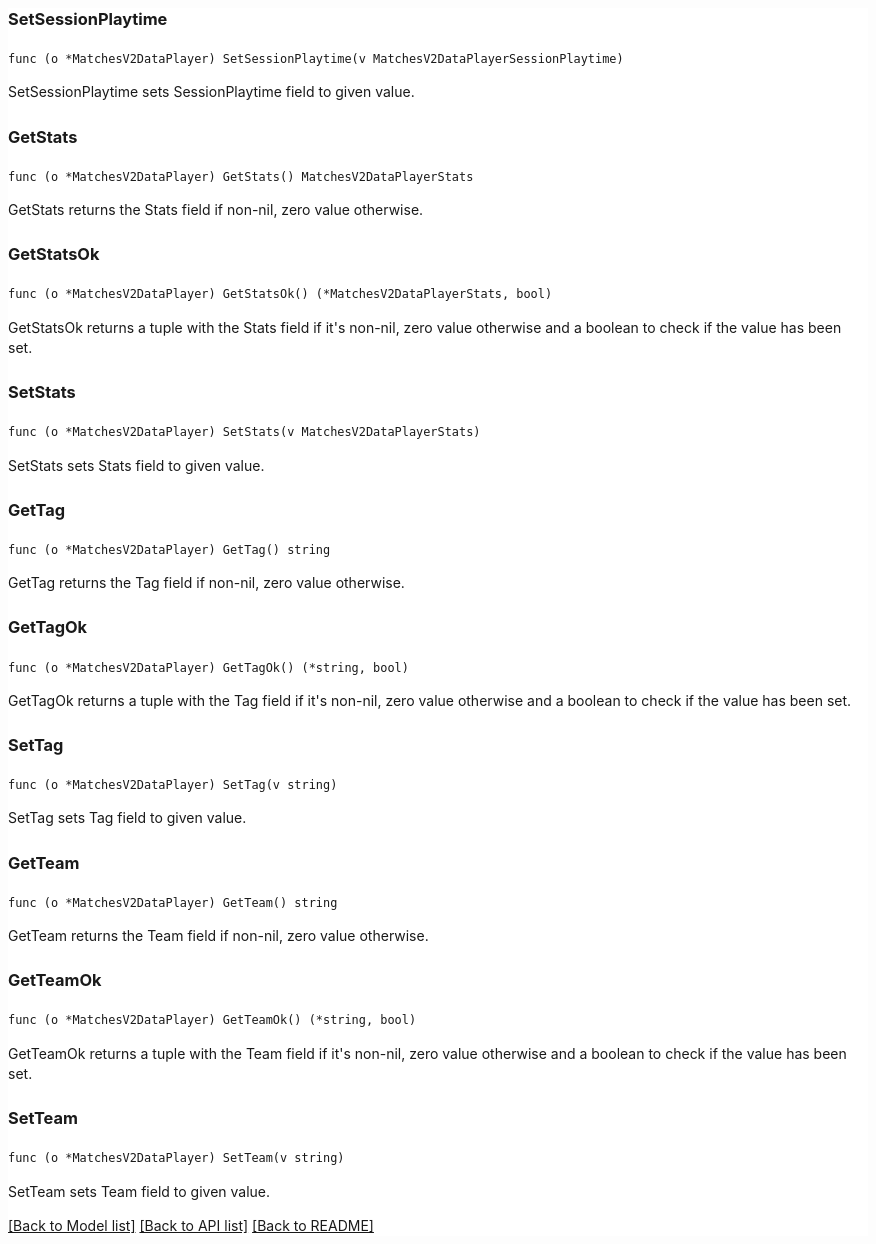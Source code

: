 ### SetSessionPlaytime

`func (o *MatchesV2DataPlayer) SetSessionPlaytime(v MatchesV2DataPlayerSessionPlaytime)`

SetSessionPlaytime sets SessionPlaytime field to given value.


### GetStats

`func (o *MatchesV2DataPlayer) GetStats() MatchesV2DataPlayerStats`

GetStats returns the Stats field if non-nil, zero value otherwise.

### GetStatsOk

`func (o *MatchesV2DataPlayer) GetStatsOk() (*MatchesV2DataPlayerStats, bool)`

GetStatsOk returns a tuple with the Stats field if it's non-nil, zero value otherwise
and a boolean to check if the value has been set.

### SetStats

`func (o *MatchesV2DataPlayer) SetStats(v MatchesV2DataPlayerStats)`

SetStats sets Stats field to given value.


### GetTag

`func (o *MatchesV2DataPlayer) GetTag() string`

GetTag returns the Tag field if non-nil, zero value otherwise.

### GetTagOk

`func (o *MatchesV2DataPlayer) GetTagOk() (*string, bool)`

GetTagOk returns a tuple with the Tag field if it's non-nil, zero value otherwise
and a boolean to check if the value has been set.

### SetTag

`func (o *MatchesV2DataPlayer) SetTag(v string)`

SetTag sets Tag field to given value.


### GetTeam

`func (o *MatchesV2DataPlayer) GetTeam() string`

GetTeam returns the Team field if non-nil, zero value otherwise.

### GetTeamOk

`func (o *MatchesV2DataPlayer) GetTeamOk() (*string, bool)`

GetTeamOk returns a tuple with the Team field if it's non-nil, zero value otherwise
and a boolean to check if the value has been set.

### SetTeam

`func (o *MatchesV2DataPlayer) SetTeam(v string)`

SetTeam sets Team field to given value.



[[Back to Model list]](../README.md#documentation-for-models) [[Back to API list]](../README.md#documentation-for-api-endpoints) [[Back to README]](../README.md)


